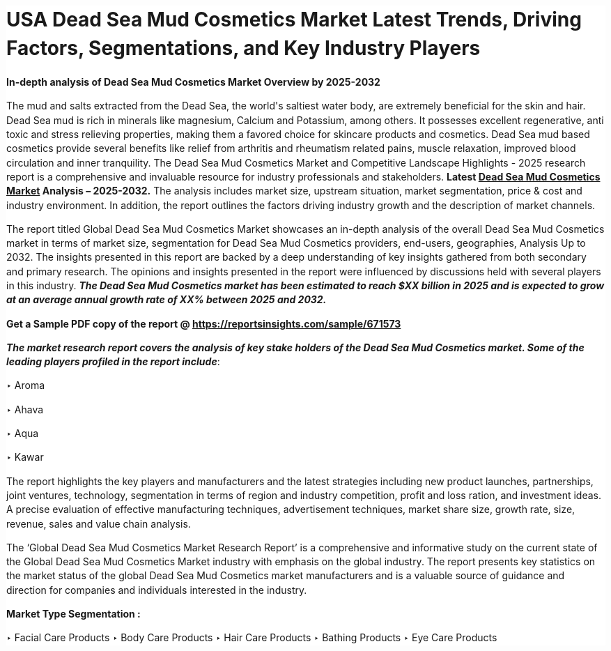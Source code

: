 # USA Dead Sea Mud Cosmetics Market Latest Trends, Driving Factors, Segmentations, and Key Industry Players

<strong>In-depth analysis of Dead Sea Mud Cosmetics Market Overview by 2025-2032</strong></p>

The mud and salts extracted from the Dead Sea, the world's saltiest water body, are extremely beneficial for the skin and hair. Dead Sea mud is rich in minerals like magnesium, Calcium and Potassium, among others. It possesses excellent regenerative, anti toxic and stress relieving properties, making them a favored choice for skincare products and cosmetics. Dead Sea mud based cosmetics provide several benefits like relief from arthritis and rheumatism related pains, muscle relaxation, improved blood circulation and inner tranquility. The Dead Sea Mud Cosmetics Market and Competitive Landscape Highlights - 2025 research report is a comprehensive and invaluable resource for industry professionals and stakeholders. <strong>Latest <a href=https://www.reportsinsights.com/sample/671573>Dead Sea Mud Cosmetics Market</a> Analysis – 2025-2032.</strong>  The analysis includes market size, upstream situation, market segmentation, price & cost and industry environment. In addition, the report outlines the factors driving industry growth and the description of market channels.

The report titled Global Dead Sea Mud Cosmetics Market showcases an in-depth analysis of the overall Dead Sea Mud Cosmetics market in terms of market size, segmentation for Dead Sea Mud Cosmetics providers, end-users, geographies, Analysis Up to 2032. The insights presented in this report are backed by a deep understanding of key insights gathered from both secondary and primary research. The opinions and insights presented in the report were influenced by discussions held with several players in this industry. <strong><em>The Dead Sea Mud Cosmetics market has been estimated to reach $XX billion in 2025 and is expected to grow at an average annual growth rate of XX% between 2025 and 2032.</em></strong>

<strong>Get a Sample PDF copy of the report @ <a href=https://reportsinsights.com/sample/671573>https://reportsinsights.com/sample/671573</a></strong>

<strong><em>The market research report covers the analysis of key stake holders of the Dead Sea Mud Cosmetics market. Some of the leading players profiled in the report include</em></strong>: 

‣ Aroma

‣ Ahava

‣ Aqua

‣ Kawar

The report highlights the key players and manufacturers and the latest strategies including new product launches, partnerships, joint ventures, technology, segmentation in terms of region and industry competition, profit and loss ration, and investment ideas. A precise evaluation of effective manufacturing techniques, advertisement techniques, market share size, growth rate, size, revenue, sales and value chain analysis.

The ‘Global Dead Sea Mud Cosmetics Market Research Report’ is a comprehensive and informative study on the current state of the Global Dead Sea Mud Cosmetics Market industry with emphasis on the global industry. The report presents key statistics on the market status of the global Dead Sea Mud Cosmetics market manufacturers and is a valuable source of guidance and direction for companies and individuals interested in the industry.

<strong>Market Type Segmentation :</strong>

‣ Facial Care Products
‣ Body Care Products
‣ Hair Care Products
‣ Bathing Products
‣ Eye Care Products
